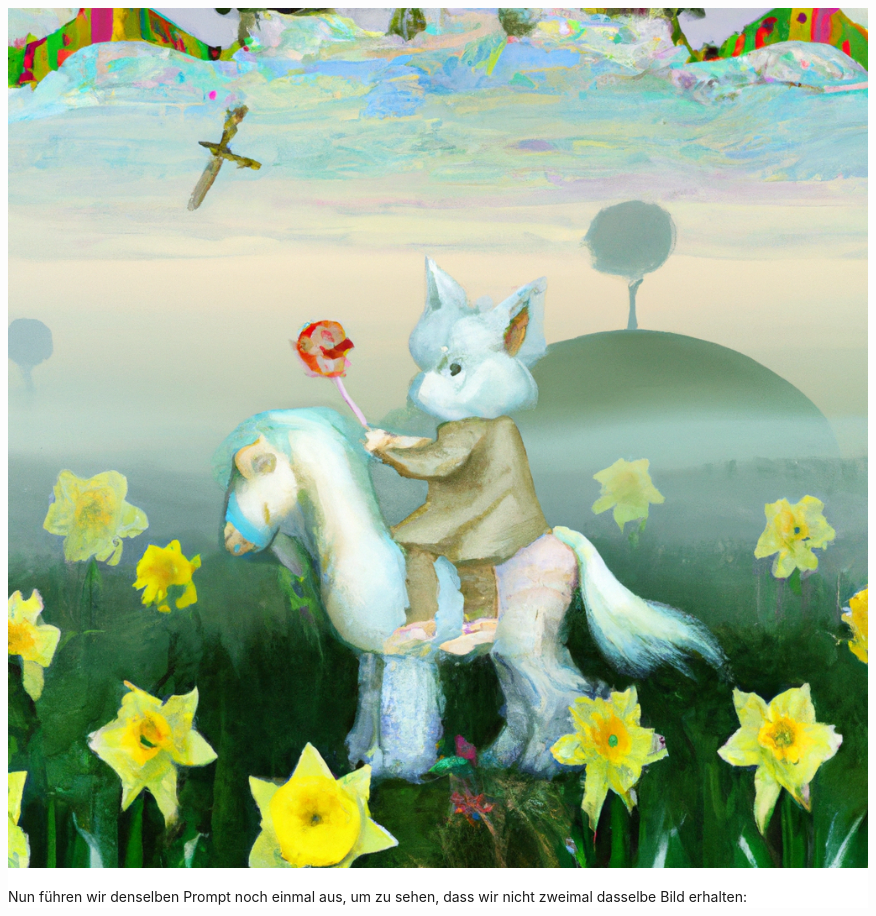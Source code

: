 ![Kaninchen auf Pferd mit Lutscher, Version 1](../../../translated_images/v1-generated-image.a295cfcffa3c13c2432eb1e41de7e49a78c814000fb1b462234be24b6e0db7ea.de.png)

Nun führen wir denselben Prompt noch einmal aus, um zu sehen, dass wir nicht zweimal dasselbe Bild erhalten:
